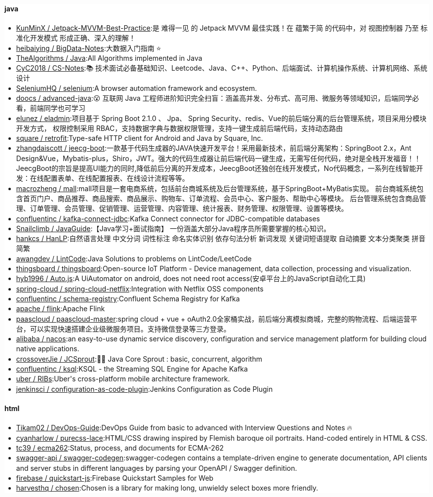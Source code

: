 #### java
* [KunMinX / Jetpack-MVVM-Best-Practice](https://github.com/KunMinX/Jetpack-MVVM-Best-Practice):是 难得一见 的 Jetpack MVVM 最佳实践！在 蕴繁于简 的代码中，对 视图控制器 乃至 标准化开发模式 形成正确、深入的理解！
* [heibaiying / BigData-Notes](https://github.com/heibaiying/BigData-Notes):大数据入门指南 ⭐️
* [TheAlgorithms / Java](https://github.com/TheAlgorithms/Java):All Algorithms implemented in Java
* [CyC2018 / CS-Notes](https://github.com/CyC2018/CS-Notes):📚 技术面试必备基础知识、Leetcode、Java、C++、Python、后端面试、计算机操作系统、计算机网络、系统设计
* [SeleniumHQ / selenium](https://github.com/SeleniumHQ/selenium):A browser automation framework and ecosystem.
* [doocs / advanced-java](https://github.com/doocs/advanced-java):😮 互联网 Java 工程师进阶知识完全扫盲：涵盖高并发、分布式、高可用、微服务等领域知识，后端同学必看，前端同学也可学习
* [elunez / eladmin](https://github.com/elunez/eladmin):项目基于 Spring Boot 2.1.0 、 Jpa、 Spring Security、redis、Vue的前后端分离的后台管理系统，项目采用分模块开发方式， 权限控制采用 RBAC，支持数据字典与数据权限管理，支持一键生成前后端代码，支持动态路由
* [square / retrofit](https://github.com/square/retrofit):Type-safe HTTP client for Android and Java by Square, Inc.
* [zhangdaiscott / jeecg-boot](https://github.com/zhangdaiscott/jeecg-boot):一款基于代码生成器的JAVA快速开发平台！采用最新技术，前后端分离架构：SpringBoot 2.x，Ant Design&Vue，Mybatis-plus，Shiro，JWT。强大的代码生成器让前后端代码一键生成，无需写任何代码，绝对是全栈开发福音！！ JeecgBoot的宗旨是提高UI能力的同时,降低前后分离的开发成本，JeecgBoot还独创在线开发模式，No代码概念，一系列在线智能开发：在线配置表单、在线配置报表、在线设计流程等等。
* [macrozheng / mall](https://github.com/macrozheng/mall):mall项目是一套电商系统，包括前台商城系统及后台管理系统，基于SpringBoot+MyBatis实现。 前台商城系统包含首页门户、商品推荐、商品搜索、商品展示、购物车、订单流程、会员中心、客户服务、帮助中心等模块。 后台管理系统包含商品管理、订单管理、会员管理、促销管理、运营管理、内容管理、统计报表、财务管理、权限管理、设置等模块。
* [confluentinc / kafka-connect-jdbc](https://github.com/confluentinc/kafka-connect-jdbc):Kafka Connect connector for JDBC-compatible databases
* [Snailclimb / JavaGuide](https://github.com/Snailclimb/JavaGuide):【Java学习+面试指南】 一份涵盖大部分Java程序员所需要掌握的核心知识。
* [hankcs / HanLP](https://github.com/hankcs/HanLP):自然语言处理 中文分词 词性标注 命名实体识别 依存句法分析 新词发现 关键词短语提取 自动摘要 文本分类聚类 拼音简繁
* [awangdev / LintCode](https://github.com/awangdev/LintCode):Java Solutions to problems on LintCode/LeetCode
* [thingsboard / thingsboard](https://github.com/thingsboard/thingsboard):Open-source IoT Platform - Device management, data collection, processing and visualization.
* [hyb1996 / Auto.js](https://github.com/hyb1996/Auto.js):A UiAutomator on android, does not need root access(安卓平台上的JavaScript自动化工具)
* [spring-cloud / spring-cloud-netflix](https://github.com/spring-cloud/spring-cloud-netflix):Integration with Netflix OSS components
* [confluentinc / schema-registry](https://github.com/confluentinc/schema-registry):Confluent Schema Registry for Kafka
* [apache / flink](https://github.com/apache/flink):Apache Flink
* [paascloud / paascloud-master](https://github.com/paascloud/paascloud-master):spring cloud + vue + oAuth2.0全家桶实战，前后端分离模拟商城，完整的购物流程、后端运营平台，可以实现快速搭建企业级微服务项目。支持微信登录等三方登录。
* [alibaba / nacos](https://github.com/alibaba/nacos):an easy-to-use dynamic service discovery, configuration and service management platform for building cloud native applications.
* [crossoverJie / JCSprout](https://github.com/crossoverJie/JCSprout):👨‍🎓 Java Core Sprout : basic, concurrent, algorithm
* [confluentinc / ksql](https://github.com/confluentinc/ksql):KSQL - the Streaming SQL Engine for Apache Kafka
* [uber / RIBs](https://github.com/uber/RIBs):Uber's cross-platform mobile architecture framework.
* [jenkinsci / configuration-as-code-plugin](https://github.com/jenkinsci/configuration-as-code-plugin):Jenkins Configuration as Code Plugin

#### html
* [Tikam02 / DevOps-Guide](https://github.com/Tikam02/DevOps-Guide):DevOps Guide from basic to advanced with Interview Questions and Notes 🔥
* [cyanharlow / purecss-lace](https://github.com/cyanharlow/purecss-lace):HTML/CSS drawing inspired by Flemish baroque oil portraits. Hand-coded entirely in HTML & CSS.
* [tc39 / ecma262](https://github.com/tc39/ecma262):Status, process, and documents for ECMA-262
* [swagger-api / swagger-codegen](https://github.com/swagger-api/swagger-codegen):swagger-codegen contains a template-driven engine to generate documentation, API clients and server stubs in different languages by parsing your OpenAPI / Swagger definition.
* [firebase / quickstart-js](https://github.com/firebase/quickstart-js):Firebase Quickstart Samples for Web
* [harvesthq / chosen](https://github.com/harvesthq/chosen):Chosen is a library for making long, unwieldy select boxes more friendly.